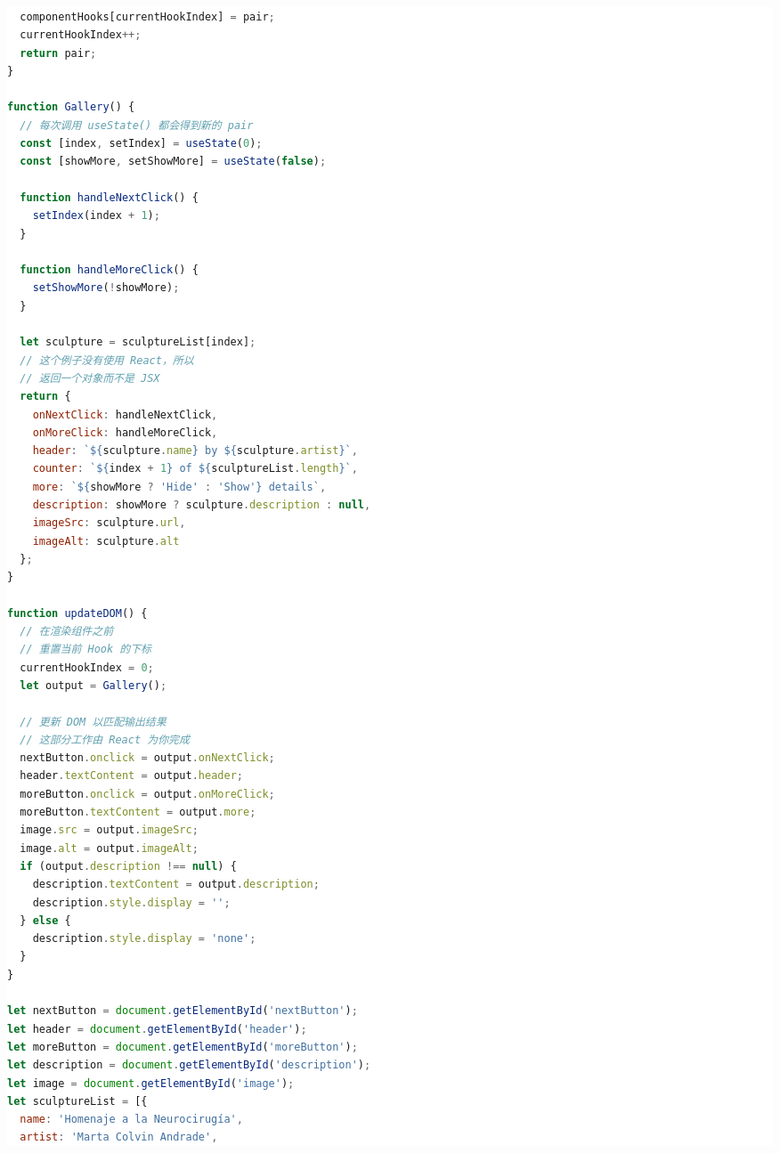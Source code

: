 ```js
  componentHooks[currentHookIndex] = pair;
  currentHookIndex++;
  return pair;
}

function Gallery() {
  // 每次调用 useState() 都会得到新的 pair
  const [index, setIndex] = useState(0);
  const [showMore, setShowMore] = useState(false);

  function handleNextClick() {
    setIndex(index + 1);
  }

  function handleMoreClick() {
    setShowMore(!showMore);
  }

  let sculpture = sculptureList[index];
  // 这个例子没有使用 React，所以
  // 返回一个对象而不是 JSX
  return {
    onNextClick: handleNextClick,
    onMoreClick: handleMoreClick,
    header: `${sculpture.name} by ${sculpture.artist}`,
    counter: `${index + 1} of ${sculptureList.length}`,
    more: `${showMore ? 'Hide' : 'Show'} details`,
    description: showMore ? sculpture.description : null,
    imageSrc: sculpture.url,
    imageAlt: sculpture.alt
  };
}

function updateDOM() {
  // 在渲染组件之前
  // 重置当前 Hook 的下标
  currentHookIndex = 0;
  let output = Gallery();

  // 更新 DOM 以匹配输出结果
  // 这部分工作由 React 为你完成
  nextButton.onclick = output.onNextClick;
  header.textContent = output.header;
  moreButton.onclick = output.onMoreClick;
  moreButton.textContent = output.more;
  image.src = output.imageSrc;
  image.alt = output.imageAlt;
  if (output.description !== null) {
    description.textContent = output.description;
    description.style.display = '';
  } else {
    description.style.display = 'none';
  }
}

let nextButton = document.getElementById('nextButton');
let header = document.getElementById('header');
let moreButton = document.getElementById('moreButton');
let description = document.getElementById('description');
let image = document.getElementById('image');
let sculptureList = [{
  name: 'Homenaje a la Neurocirugía',
  artist: 'Marta Colvin Andrade',
```